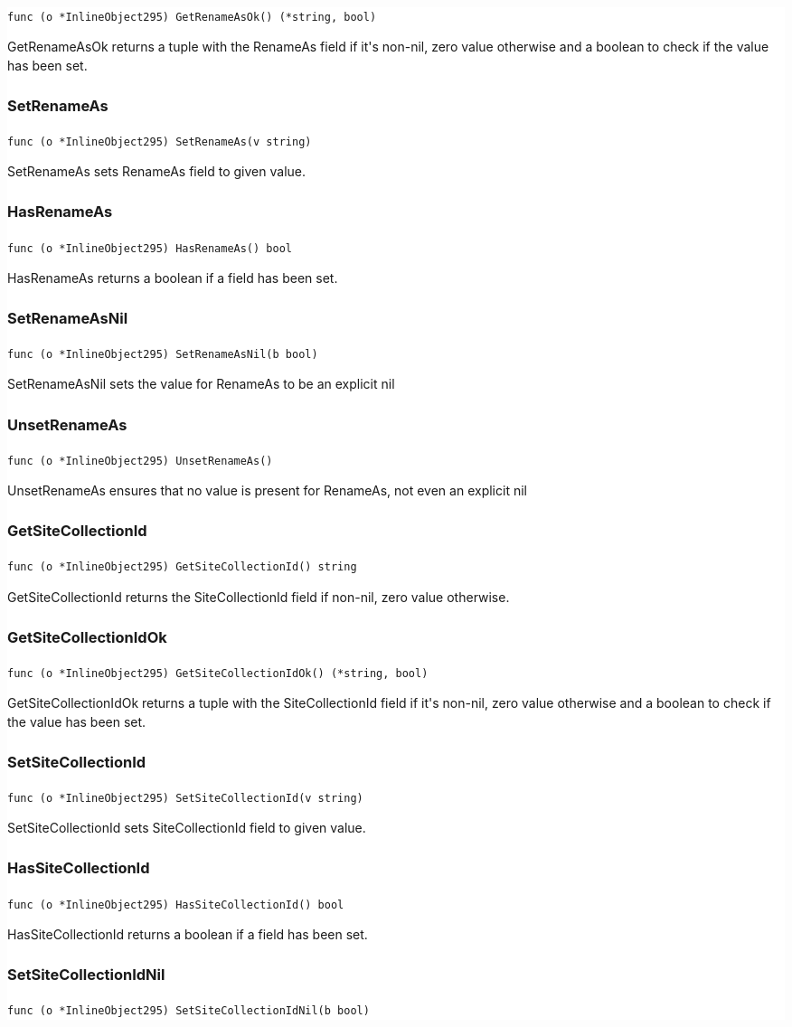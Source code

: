 `func (o *InlineObject295) GetRenameAsOk() (*string, bool)`

GetRenameAsOk returns a tuple with the RenameAs field if it's non-nil, zero value otherwise
and a boolean to check if the value has been set.

### SetRenameAs

`func (o *InlineObject295) SetRenameAs(v string)`

SetRenameAs sets RenameAs field to given value.

### HasRenameAs

`func (o *InlineObject295) HasRenameAs() bool`

HasRenameAs returns a boolean if a field has been set.

### SetRenameAsNil

`func (o *InlineObject295) SetRenameAsNil(b bool)`

 SetRenameAsNil sets the value for RenameAs to be an explicit nil

### UnsetRenameAs
`func (o *InlineObject295) UnsetRenameAs()`

UnsetRenameAs ensures that no value is present for RenameAs, not even an explicit nil
### GetSiteCollectionId

`func (o *InlineObject295) GetSiteCollectionId() string`

GetSiteCollectionId returns the SiteCollectionId field if non-nil, zero value otherwise.

### GetSiteCollectionIdOk

`func (o *InlineObject295) GetSiteCollectionIdOk() (*string, bool)`

GetSiteCollectionIdOk returns a tuple with the SiteCollectionId field if it's non-nil, zero value otherwise
and a boolean to check if the value has been set.

### SetSiteCollectionId

`func (o *InlineObject295) SetSiteCollectionId(v string)`

SetSiteCollectionId sets SiteCollectionId field to given value.

### HasSiteCollectionId

`func (o *InlineObject295) HasSiteCollectionId() bool`

HasSiteCollectionId returns a boolean if a field has been set.

### SetSiteCollectionIdNil

`func (o *InlineObject295) SetSiteCollectionIdNil(b bool)`
